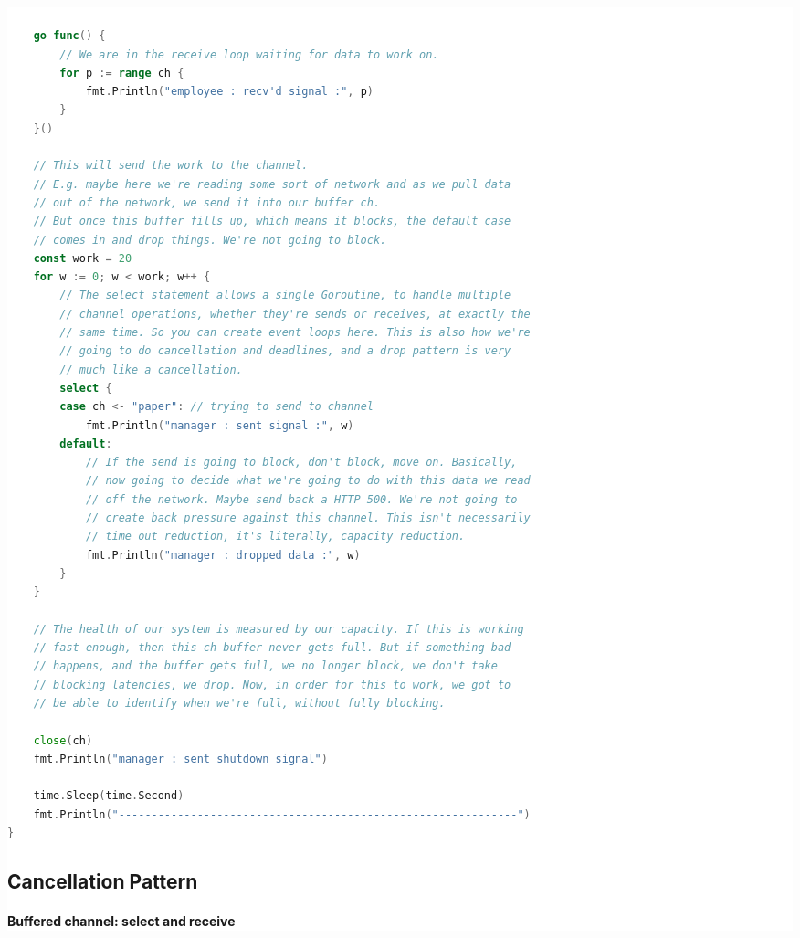 ```go

	go func() {
        // We are in the receive loop waiting for data to work on.
		for p := range ch {
			fmt.Println("employee : recv'd signal :", p)
		}
	}()

    // This will send the work to the channel.
    // E.g. maybe here we're reading some sort of network and as we pull data
    // out of the network, we send it into our buffer ch.
    // But once this buffer fills up, which means it blocks, the default case
    // comes in and drop things. We're not going to block.
	const work = 20
	for w := 0; w < work; w++ {
        // The select statement allows a single Goroutine, to handle multiple
        // channel operations, whether they're sends or receives, at exactly the
        // same time. So you can create event loops here. This is also how we're
        // going to do cancellation and deadlines, and a drop pattern is very
        // much like a cancellation.
		select {
		case ch <- "paper": // trying to send to channel
			fmt.Println("manager : sent signal :", w)
        default:
            // If the send is going to block, don't block, move on. Basically,
            // now going to decide what we're going to do with this data we read
            // off the network. Maybe send back a HTTP 500. We're not going to
            // create back pressure against this channel. This isn't necessarily
            // time out reduction, it's literally, capacity reduction.
			fmt.Println("manager : dropped data :", w)
		}
    }

    // The health of our system is measured by our capacity. If this is working
    // fast enough, then this ch buffer never gets full. But if something bad
    // happens, and the buffer gets full, we no longer block, we don't take
    // blocking latencies, we drop. Now, in order for this to work, we got to
    // be able to identify when we're full, without fully blocking.

	close(ch)
	fmt.Println("manager : sent shutdown signal")

	time.Sleep(time.Second)
	fmt.Println("-------------------------------------------------------------")
}
```

## Cancellation Pattern

**Buffered channel: select and receive**
